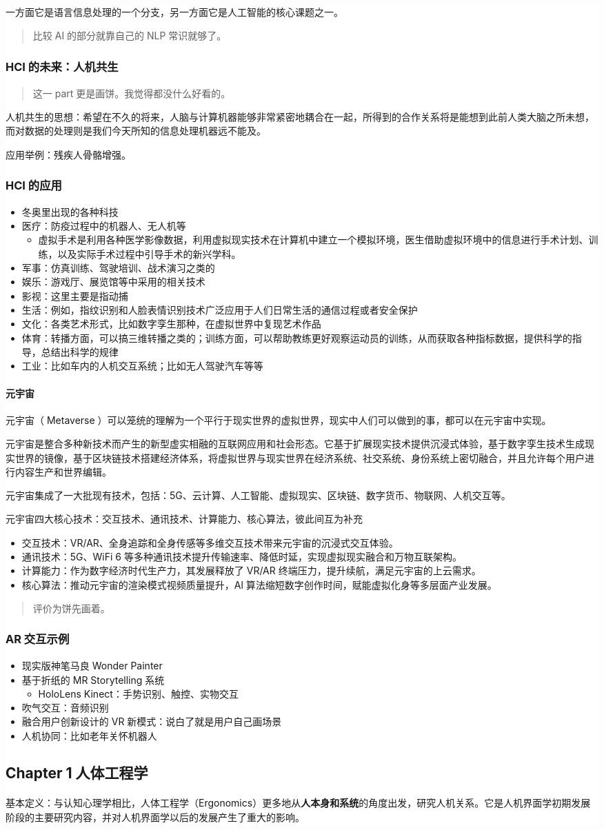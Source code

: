 一方面它是语言信息处理的一个分支，另一方面它是人工智能的核心课题之一。

> 比较 AI 的部分就靠自己的 NLP 常识就够了。

### HCI 的未来：人机共生

> 这一 part 更是画饼。我觉得都没什么好看的。

人机共生的思想：希望在不久的将来，人脑与计算机器能够非常紧密地耦合在一起，所得到的合作关系将是能想到此前人类大脑之所未想，而对数据的处理则是我们今天所知的信息处理机器远不能及。

应用举例：残疾人骨骼增强。

### HCI 的应用

- 冬奥里出现的各种科技
- 医疗：防疫过程中的机器人、无人机等
  - 虚拟手术是利用各种医学影像数据，利用虚拟现实技术在计算机中建立一个模拟环境，医生借助虚拟环境中的信息进行手术计划、训练，以及实际手术过程中引导手术的新兴学科。
- 军事：仿真训练、驾驶培训、战术演习之类的
- 娱乐：游戏厅、展览馆等中采用的相关技术
- 影视：这里主要是指动捕
- 生活：例如，指纹识别和人脸表情识别技术广泛应用于人们日常生活的通信过程或者安全保护
- 文化：各类艺术形式，比如数字孪生那种，在虚拟世界中复现艺术作品
- 体育：转播方面，可以搞三维转播之类的；训练方面，可以帮助教练更好观察运动员的训练，从而获取各种指标数据，提供科学的指导，总结出科学的规律
- 工业：比如车内的人机交互系统；比如无人驾驶汽车等等

#### 元宇宙

元宇宙（ Metaverse ）可以笼统的理解为一个平行于现实世界的虚拟世界，现实中人们可以做到的事，都可以在元宇宙中实现。

元宇宙是整合多种新技术而产生的新型虚实相融的互联网应用和社会形态。它基于扩展现实技术提供沉浸式体验，基于数字孪生技术生成现实世界的镜像，基于区块链技术搭建经济体系，将虚拟世界与现实世界在经济系统、社交系统、身份系统上密切融合，并且允许每个用户进行内容生产和世界编辑。

元宇宙集成了一大批现有技术，包括：5G、云计算、人工智能、虚拟现实、区块链、数字货币、物联网、人机交互等。

元宇宙四大核心技术：交互技术、通讯技术、计算能力、核心算法，彼此间互为补充

- 交互技术：VR/AR、全身追踪和全身传感等多维交互技术带来元宇宙的沉浸式交互体验。
- 通讯技术：5G、WiFi 6 等多种通讯技术提升传输速率、降低时延，实现虚拟现实融合和万物互联架构。
- 计算能力：作为数字经济时代生产力，其发展释放了 VR/AR 终端压力，提升续航，满足元宇宙的上云需求。
- 核心算法：推动元宇宙的渲染模式视频质量提升，Al 算法缩短数字创作时间，赋能虚拟化身等多层面产业发展。

> 评价为饼先画着。

### AR 交互示例

- 现实版神笔⻢良 Wonder Painter
- 基于折纸的 MR Storytelling 系统
  - HoloLens Kinect：手势识别、触控、实物交互
- 吹气交互：音频识别
- 融合用户创新设计的 VR 新模式：说白了就是用户自己画场景
- 人机协同：比如老年关怀机器人

## Chapter 1 人体工程学

基本定义：与认知心理学相比，人体工程学（Ergonomics）更多地从**人本身和系统**的角度出发，研究人机关系。它是人机界面学初期发展阶段的主要研究内容，并对人机界面学以后的发展产生了重大的影响。
